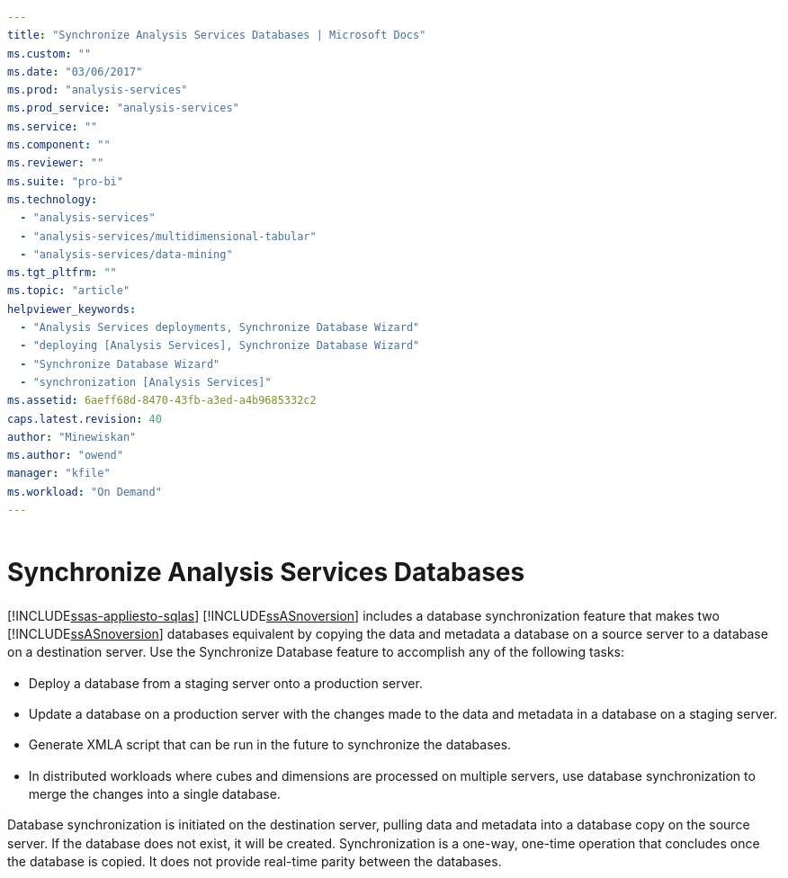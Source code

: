 ```yaml
---
title: "Synchronize Analysis Services Databases | Microsoft Docs"
ms.custom: ""
ms.date: "03/06/2017"
ms.prod: "analysis-services"
ms.prod_service: "analysis-services"
ms.service: ""
ms.component: ""
ms.reviewer: ""
ms.suite: "pro-bi"
ms.technology: 
  - "analysis-services"
  - "analysis-services/multidimensional-tabular"
  - "analysis-services/data-mining"
ms.tgt_pltfrm: ""
ms.topic: "article"
helpviewer_keywords: 
  - "Analysis Services deployments, Synchronize Database Wizard"
  - "deploying [Analysis Services], Synchronize Database Wizard"
  - "Synchronize Database Wizard"
  - "synchronization [Analysis Services]"
ms.assetid: 6aeff68d-8470-43fb-a3ed-a4b9685332c2
caps.latest.revision: 40
author: "Minewiskan"
ms.author: "owend"
manager: "kfile"
ms.workload: "On Demand"
---
```

# Synchronize Analysis Services Databases
[!INCLUDE[ssas-appliesto-sqlas](../../includes/ssas-appliesto-sqlas.md)]
  [!INCLUDE[ssASnoversion](../../includes/ssasnoversion-md.md)] includes a database synchronization feature that makes two [!INCLUDE[ssASnoversion](../../includes/ssasnoversion-md.md)] databases equivalent by copying the data and metadata a database on a source server to a database on a destination server. Use the Synchronize Database feature to accomplish any of the following tasks:  
  
-   Deploy a database from a staging server onto a production server.  
  
-   Update a database on a production server with the changes made to the data and metadata in a database on a staging server.  
  
-   Generate XMLA script that can be run in the future to synchronize the databases.  
  
-   In distributed workloads where cubes and dimensions are processed on multiple servers, use database synchronization to merge the changes into a single database.  
  
 Database synchronization is initiated on the destination server, pulling data and metadata into a database copy on the source server. If the database does not exist, it will be created. Synchronization is a one-way, one-time operation that concludes once the database is copied. It does not provide real-time parity between the databases.  
  